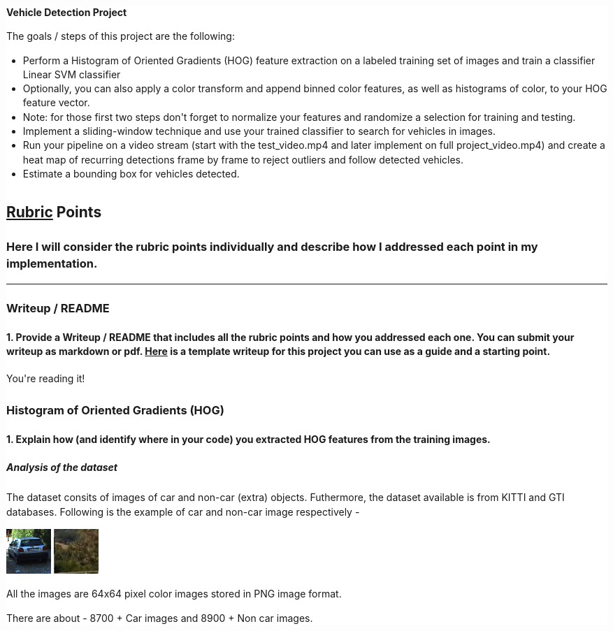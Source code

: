 
**Vehicle Detection Project**

The goals / steps of this project are the following:

* Perform a Histogram of Oriented Gradients (HOG) feature extraction on a labeled training set of images and train a classifier Linear SVM classifier
* Optionally, you can also apply a color transform and append binned color features, as well as histograms of color, to your HOG feature vector. 
* Note: for those first two steps don't forget to normalize your features and randomize a selection for training and testing.
* Implement a sliding-window technique and use your trained classifier to search for vehicles in images.
* Run your pipeline on a video stream (start with the test_video.mp4 and later implement on full project_video.mp4) and create a heat map of recurring detections frame by frame to reject outliers and follow detected vehicles.
* Estimate a bounding box for vehicles detected.

[//]: # (Image References)
[image1]: ./output_images/11.png
[image2]: ./output_images/extra11.png
[image3]: ./output_images/hog.PNG
[image4]: ./output_images/hls.PNG
[image5]: ./output_images/small_win.PNG
[image6]: ./output_images/medium_win.PNG
[image7]: ./output_images/large_win.PNG
[image8]: ./output_images/test_image.PNG
[image9]: ./output_images/test_hls.PNG
[image10]: ./output_images/combined.png
[image11]: ./output_images/heatmap.png
[image12]: ./output_images/final_bboxes.PNG

## [Rubric](https://review.udacity.com/#!/rubrics/513/view) Points
### Here I will consider the rubric points individually and describe how I addressed each point in my implementation.  

---
### Writeup / README

#### 1. Provide a Writeup / README that includes all the rubric points and how you addressed each one.  You can submit your writeup as markdown or pdf.  [Here](https://github.com/udacity/CarND-Vehicle-Detection/blob/master/writeup_template.md) is a template writeup for this project you can use as a guide and a starting point.  

You're reading it!

### Histogram of Oriented Gradients (HOG)

#### 1. Explain how (and identify where in your code) you extracted HOG features from the training images.

##### Analysis of the dataset

The dataset consits of images of car and non-car (extra) objects. Futhermore, the dataset available is from KITTI and GTI databases. Following is the example of car and non-car image respectively -

![Car image][image1] 
![Non car image][image2]

All the images are 64x64 pixel color images stored in PNG image format.

There are about - 8700 + Car images and 8900 + Non car images.
